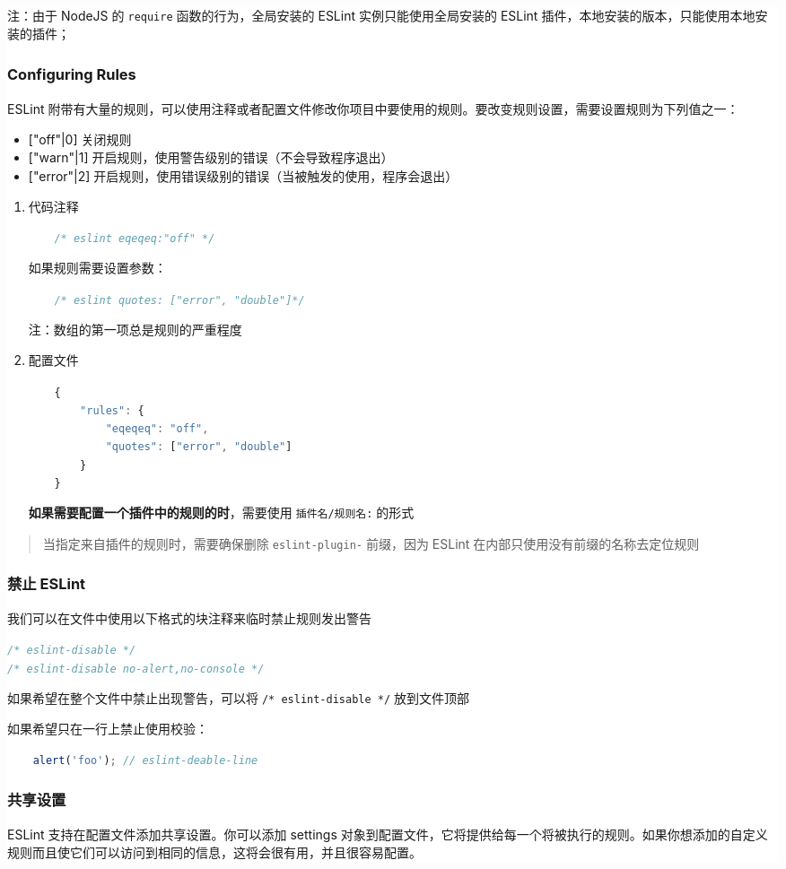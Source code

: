 注：由于 NodeJS 的 `require` 函数的行为，全局安装的 ESLint 实例只能使用全局安装的 ESLint 插件，本地安装的版本，只能使用本地安装的插件；

### Configuring Rules

ESLint 附带有大量的规则，可以使用注释或者配置文件修改你项目中要使用的规则。要改变规则设置，需要设置规则为下列值之一：

- ["off"|0] 关闭规则
- ["warn"|1] 开启规则，使用警告级别的错误（不会导致程序退出）
- ["error"|2] 开启规则，使用错误级别的错误（当被触发的使用，程序会退出）

1. 代码注释

    ```js
        /* eslint eqeqeq:"off" */
    ```

    如果规则需要设置参数：

    ```js
        /* eslint quotes: ["error", "double"]*/
    ```

    注：数组的第一项总是规则的严重程度

2. 配置文件

    ```js
        {
            "rules": {
                "eqeqeq": "off",
                "quotes": ["error", "double"]
            }
        }
    ```

    **如果需要配置一个插件中的规则的时**，需要使用 `插件名/规则名:` 的形式

> 当指定来自插件的规则时，需要确保删除 `eslint-plugin-` 前缀，因为 ESLint 在内部只使用没有前缀的名称去定位规则

### 禁止 ESLint

我们可以在文件中使用以下格式的块注释来临时禁止规则发出警告

```js
/* eslint-disable */
/* eslint-disable no-alert,no-console */
```

如果希望在整个文件中禁止出现警告，可以将 `/* eslint-disable */` 放到文件顶部

如果希望只在一行上禁止使用校验：

```js
    alert('foo'); // eslint-deable-line 
```

### 共享设置

ESLint 支持在配置文件添加共享设置。你可以添加 settings 对象到配置文件，它将提供给每一个将被执行的规则。如果你想添加的自定义规则而且使它们可以访问到相同的信息，这将会很有用，并且很容易配置。
